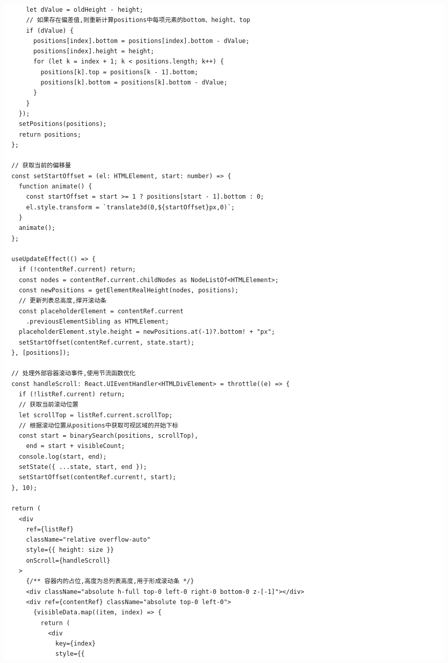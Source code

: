```tsx
      let dValue = oldHeight - height;
      // 如果存在偏差值,则重新计算positions中每项元素的bottom、height、top
      if (dValue) {
        positions[index].bottom = positions[index].bottom - dValue;
        positions[index].height = height;
        for (let k = index + 1; k < positions.length; k++) {
          positions[k].top = positions[k - 1].bottom;
          positions[k].bottom = positions[k].bottom - dValue;
        }
      }
    });
    setPositions(positions);
    return positions;
  };

  // 获取当前的偏移量
  const setStartOffset = (el: HTMLElement, start: number) => {
    function animate() {
      const startOffset = start >= 1 ? positions[start - 1].bottom : 0;
      el.style.transform = `translate3d(0,${startOffset}px,0)`;
    }
    animate();
  };

  useUpdateEffect(() => {
    if (!contentRef.current) return;
    const nodes = contentRef.current.childNodes as NodeListOf<HTMLElement>;
    const newPositions = getElementRealHeight(nodes, positions);
    // 更新列表总高度,撑开滚动条
    const placeholderElement = contentRef.current
      .previousElementSibling as HTMLElement;
    placeholderElement.style.height = newPositions.at(-1)?.bottom! + "px";
    setStartOffset(contentRef.current, state.start);
  }, [positions]);

  // 处理外部容器滚动事件,使用节流函数优化
  const handleScroll: React.UIEventHandler<HTMLDivElement> = throttle((e) => {
    if (!listRef.current) return;
    // 获取当前滚动位置
    let scrollTop = listRef.current.scrollTop;
    // 根据滚动位置从positions中获取可视区域的开始下标
    const start = binarySearch(positions, scrollTop),
      end = start + visibleCount;
    console.log(start, end);
    setState({ ...state, start, end });
    setStartOffset(contentRef.current!, start);
  }, 10);

  return (
    <div
      ref={listRef}
      className="relative overflow-auto"
      style={{ height: size }}
      onScroll={handleScroll}
    >
      {/** 容器内的占位,高度为总列表高度,用于形成滚动条 */}
      <div className="absolute h-full top-0 left-0 right-0 bottom-0 z-[-1]"></div>
      <div ref={contentRef} className="absolute top-0 left-0">
        {visibleData.map((item, index) => {
          return (
            <div
              key={index}
              style={{
```